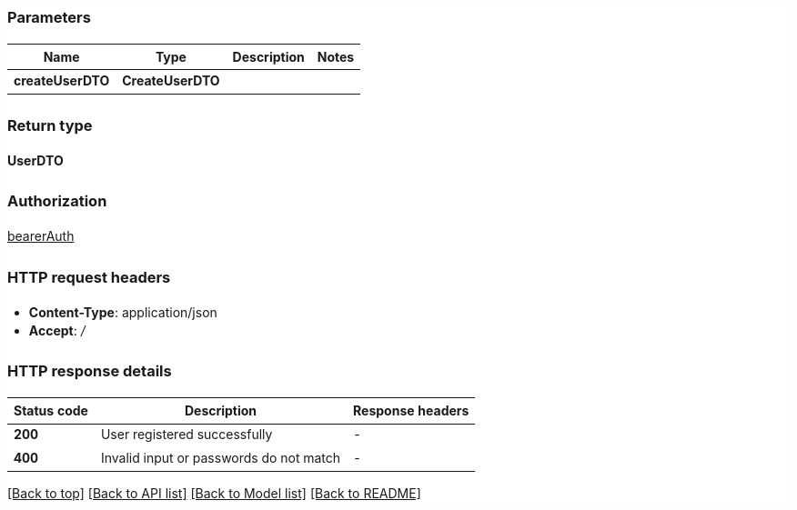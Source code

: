 
### Parameters

|Name | Type | Description  | Notes|
|------------- | ------------- | ------------- | -------------|
| **createUserDTO** | **CreateUserDTO**|  | |


### Return type

**UserDTO**

### Authorization

[bearerAuth](../README.md#bearerAuth)

### HTTP request headers

 - **Content-Type**: application/json
 - **Accept**: */*


### HTTP response details
| Status code | Description | Response headers |
|-------------|-------------|------------------|
|**200** | User registered successfully |  -  |
|**400** | Invalid input or passwords do not match |  -  |

[[Back to top]](#) [[Back to API list]](../README.md#documentation-for-api-endpoints) [[Back to Model list]](../README.md#documentation-for-models) [[Back to README]](../README.md)

